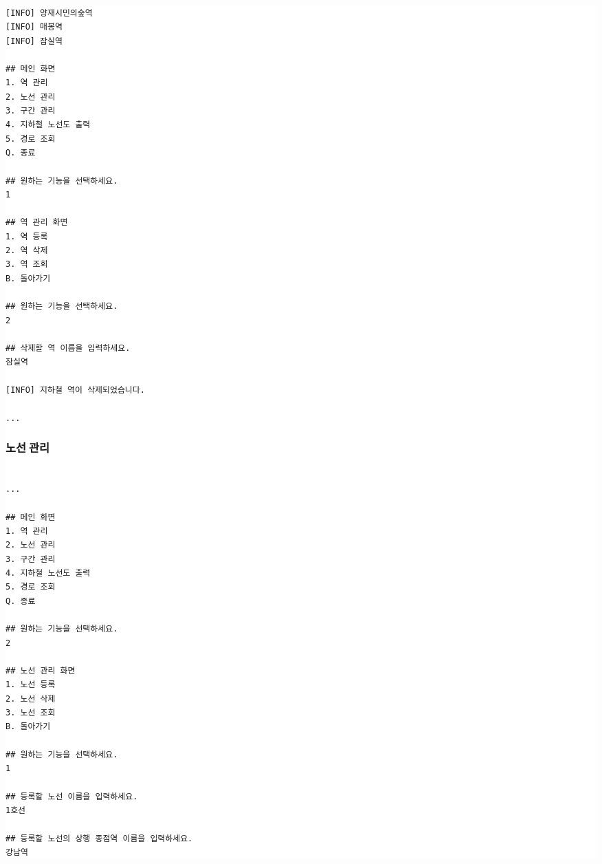 ```
[INFO] 양재시민의숲역
[INFO] 매봉역
[INFO] 잠실역

## 메인 화면
1. 역 관리
2. 노선 관리
3. 구간 관리
4. 지하철 노선도 출력
5. 경로 조회
Q. 종료

## 원하는 기능을 선택하세요.
1

## 역 관리 화면
1. 역 등록
2. 역 삭제
3. 역 조회
B. 돌아가기

## 원하는 기능을 선택하세요.
2

## 삭제할 역 이름을 입력하세요.
잠실역

[INFO] 지하철 역이 삭제되었습니다.

...
```

### 노선 관리

```

...

## 메인 화면
1. 역 관리
2. 노선 관리
3. 구간 관리
4. 지하철 노선도 출력
5. 경로 조회
Q. 종료

## 원하는 기능을 선택하세요.
2

## 노선 관리 화면
1. 노선 등록
2. 노선 삭제
3. 노선 조회
B. 돌아가기

## 원하는 기능을 선택하세요.
1

## 등록할 노선 이름을 입력하세요.
1호선

## 등록할 노선의 상행 종점역 이름을 입력하세요.
강남역
```